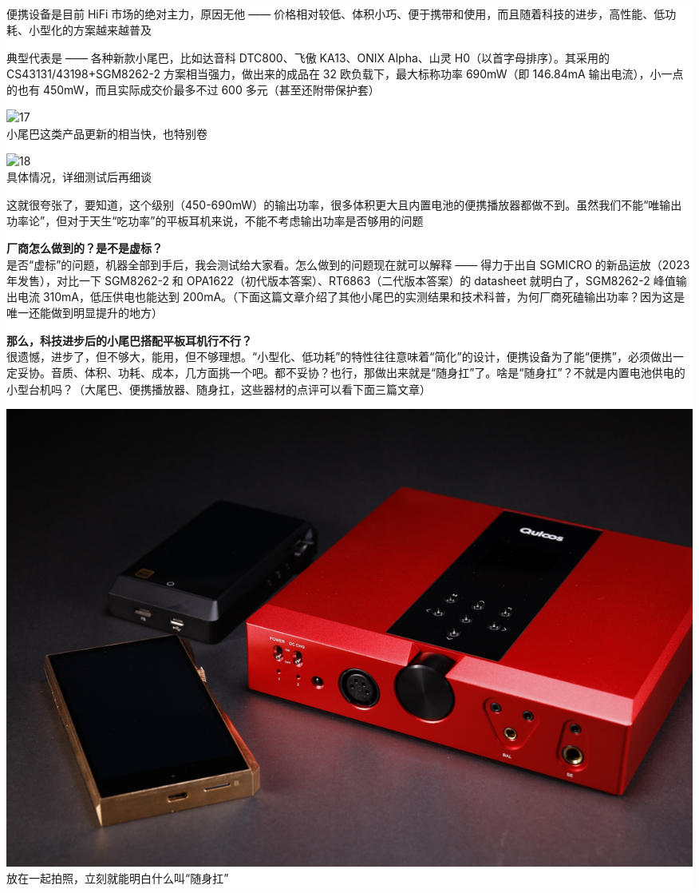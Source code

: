 便携设备是目前 HiFi 市场的绝对主力，原因无他 —— 价格相对较低、体积小巧、便于携带和使用，而且随着科技的进步，高性能、低功耗、小型化的方案越来越普及

典型代表是 —— 各种新款小尾巴，比如达音科 DTC800、飞傲 KA13、ONIX Alpha、山灵 H0（以首字母排序）。其采用的 CS43131/43198+SGM8262-2 方案相当强力，做出来的成品在 32 欧负载下，最大标称功率 690mW（即 146.84mA 输出电流），小一点的也有 450mW，而且实际成交价最多不过 600 多元（甚至还附带保护套）

![17](<../../assets/Popular%20Science%20and%20Miscellaneous%20Talks%20on%20Planar%20Magnetic%20Headphones%20(Part%202)/17.jpg>)  
小尾巴这类产品更新的相当快，也特别卷

![18](<../../assets/Popular%20Science%20and%20Miscellaneous%20Talks%20on%20Planar%20Magnetic%20Headphones%20(Part%202)/18.jpg>)  
具体情况，详细测试后再细谈

这就很夸张了，要知道，这个级别（450-690mW）的输出功率，很多体积更大且内置电池的便携播放器都做不到。虽然我们不能“唯输出功率论”，但对于天生“吃功率”的平板耳机来说，不能不考虑输出功率是否够用的问题

**厂商怎么做到的？是不是虚标？**  
是否“虚标”的问题，机器全部到手后，我会测试给大家看。怎么做到的问题现在就可以解释 —— 得力于出自 SGMICRO 的新品运放（2023 年发售），对比一下 SGM8262-2 和 OPA1622（初代版本答案）、RT6863（二代版本答案）的 datasheet 就明白了，SGM8262-2 峰值输出电流 310mA，低压供电也能达到 200mA。（下面这篇文章介绍了其他小尾巴的实测结果和技术科普，为何厂商死磕输出功率？因为这是唯一还能做到明显提升的地方）

**那么，科技进步后的小尾巴搭配平板耳机行不行？**  
很遗憾，进步了，但不够大，能用，但不够理想。“小型化、低功耗”的特性往往意味着“简化”的设计，便携设备为了能“便携”，必须做出一定妥协。音质、体积、功耗、成本，几方面挑一个吧。都不妥协？也行，那做出来就是“随身扛”了。啥是“随身扛”？不就是内置电池供电的小型台机吗？（大尾巴、便携播放器、随身扛，这些器材的点评可以看下面三篇文章）

![19](<../../assets/Popular%20Science%20and%20Miscellaneous%20Talks%20on%20Planar%20Magnetic%20Headphones%20(Part%202)/19.jpg>)  
放在一起拍照，立刻就能明白什么叫“随身扛”
